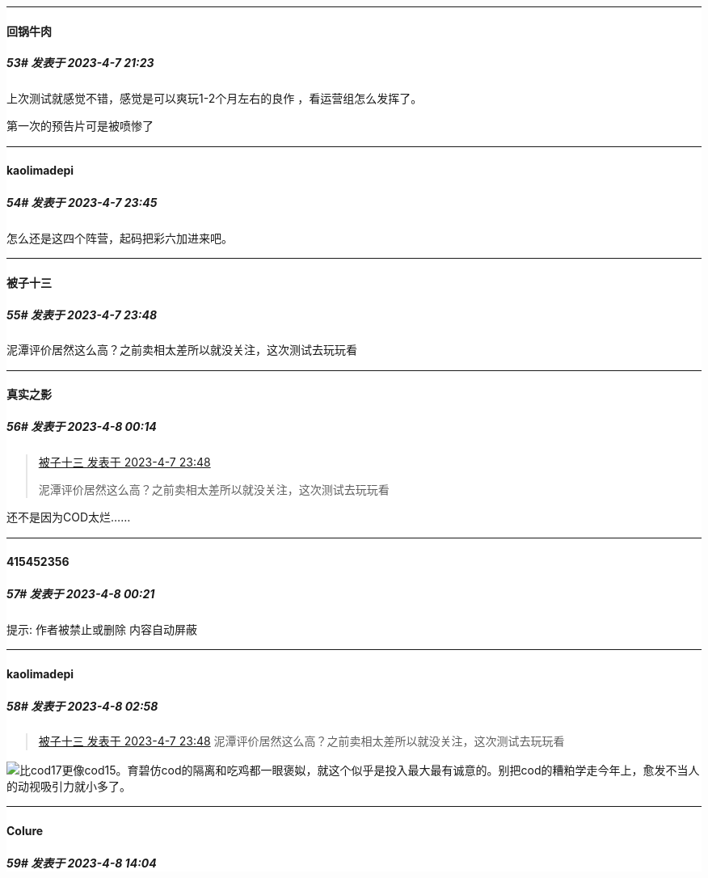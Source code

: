 *****

####  回锅牛肉  
##### 53#       发表于 2023-4-7 21:23

上次测试就感觉不错，感觉是可以爽玩1-2个月左右的良作 ，看运营组怎么发挥了。

第一次的预告片可是被喷惨了

*****

####  kaolimadepi  
##### 54#       发表于 2023-4-7 23:45

怎么还是这四个阵营，起码把彩六加进来吧。

*****

####  被子十三  
##### 55#       发表于 2023-4-7 23:48

泥潭评价居然这么高？之前卖相太差所以就没关注，这次测试去玩玩看

*****

####  真实之影  
##### 56#       发表于 2023-4-8 00:14

<blockquote><a href="httphttps://bbs.saraba1st.com/2b/forum.php?mod=redirect&amp;goto=findpost&amp;pid=60369540&amp;ptid=2120050" target="_blank">被子十三 发表于 2023-4-7 23:48</a>

泥潭评价居然这么高？之前卖相太差所以就没关注，这次测试去玩玩看</blockquote>
还不是因为COD太烂……

*****

####  415452356  
##### 57#       发表于 2023-4-8 00:21

提示: 作者被禁止或删除 内容自动屏蔽

*****

####  kaolimadepi  
##### 58#       发表于 2023-4-8 02:58

<blockquote><a href="httphttps://bbs.saraba1st.com/2b/forum.php?mod=redirect&amp;goto=findpost&amp;pid=60369540&amp;ptid=2120050" target="_blank">被子十三 发表于 2023-4-7 23:48</a>
泥潭评价居然这么高？之前卖相太差所以就没关注，这次测试去玩玩看</blockquote>
<img src="https://static.saraba1st.com/image/smiley/face2017/046.png" referrerpolicy="no-referrer">比cod17更像cod15。育碧仿cod的隔离和吃鸡都一眼褒姒，就这个似乎是投入最大最有诚意的。别把cod的糟粕学走今年上，愈发不当人的动视吸引力就小多了。

*****

####  Colure  
##### 59#       发表于 2023-4-8 14:04
